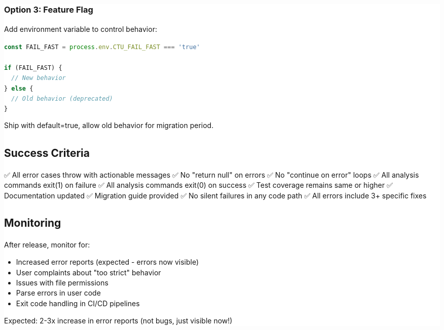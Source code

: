 ### Option 3: Feature Flag
Add environment variable to control behavior:
```javascript
const FAIL_FAST = process.env.CTU_FAIL_FAST === 'true'

if (FAIL_FAST) {
  // New behavior
} else {
  // Old behavior (deprecated)
}
```

Ship with default=true, allow old behavior for migration period.

## Success Criteria

✅ All error cases throw with actionable messages
✅ No "return null" on errors
✅ No "continue on error" loops
✅ All analysis commands exit(1) on failure
✅ All analysis commands exit(0) on success
✅ Test coverage remains same or higher
✅ Documentation updated
✅ Migration guide provided
✅ No silent failures in any code path
✅ All errors include 3+ specific fixes

## Monitoring

After release, monitor for:
- Increased error reports (expected - errors now visible)
- User complaints about "too strict" behavior
- Issues with file permissions
- Parse errors in user code
- Exit code handling in CI/CD pipelines

Expected: 2-3x increase in error reports (not bugs, just visible now!)

